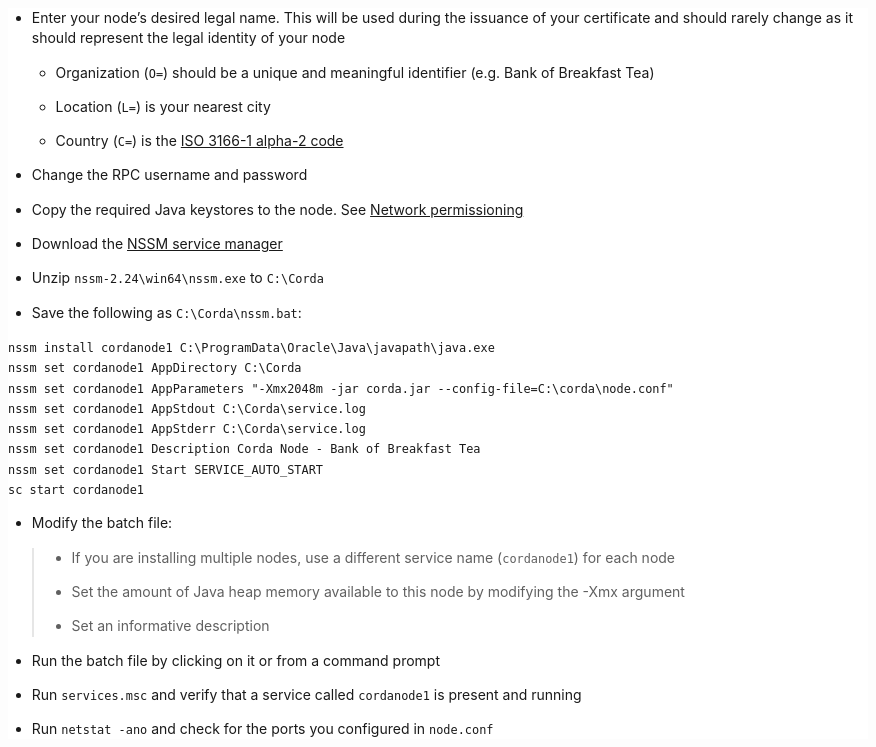 * Enter your node’s desired legal name. This will be used during the issuance of your certificate and should rarely
                                change as it should represent the legal identity of your node


    * Organization (`O=`) should be a unique and meaningful identifier (e.g. Bank of Breakfast Tea)


    * Location (`L=`) is your nearest city


    * Country (`C=`) is the [ISO 3166-1 alpha-2 code](https://en.wikipedia.org/wiki/ISO_3166-1_alpha-2)



* Change the RPC username and password



* Copy the required Java keystores to the node. See [Network permissioning](permissioning.md)


* Download the [NSSM service manager](nssm.cc)


* Unzip `nssm-2.24\win64\nssm.exe` to `C:\Corda`


* Save the following as `C:\Corda\nssm.bat`:

```batch
nssm install cordanode1 C:\ProgramData\Oracle\Java\javapath\java.exe
nssm set cordanode1 AppDirectory C:\Corda
nssm set cordanode1 AppParameters "-Xmx2048m -jar corda.jar --config-file=C:\corda\node.conf"
nssm set cordanode1 AppStdout C:\Corda\service.log
nssm set cordanode1 AppStderr C:\Corda\service.log
nssm set cordanode1 Description Corda Node - Bank of Breakfast Tea
nssm set cordanode1 Start SERVICE_AUTO_START
sc start cordanode1
```

* Modify the batch file:

> 
> 
> * If you are installing multiple nodes, use a different service name (`cordanode1`) for each node
> 
> 
> * Set the amount of Java heap memory available to this node by modifying the -Xmx argument
> 
> 
> * Set an informative description
> 
> 

* Run the batch file by clicking on it or from a command prompt


* Run `services.msc` and verify that a service called `cordanode1` is present and running


* Run `netstat -ano` and check for the ports you configured in `node.conf`

